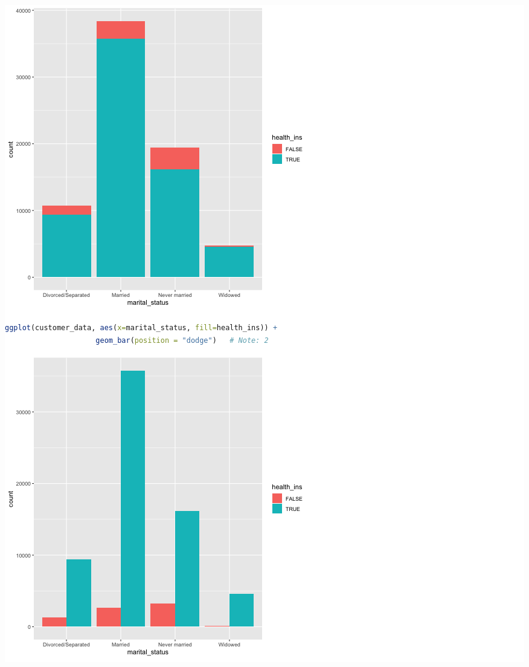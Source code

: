 ![plot of chunk 00050_example_3.15_of_section_3.2.2.R](figure/00050_example_3.15_of_section_3.2.2.R-1.png)

```r
ggplot(customer_data, aes(x=marital_status, fill=health_ins)) + 
                     geom_bar(position = "dodge")  	# Note: 2 
```

![plot of chunk 00050_example_3.15_of_section_3.2.2.R](figure/00050_example_3.15_of_section_3.2.2.R-2.png)
